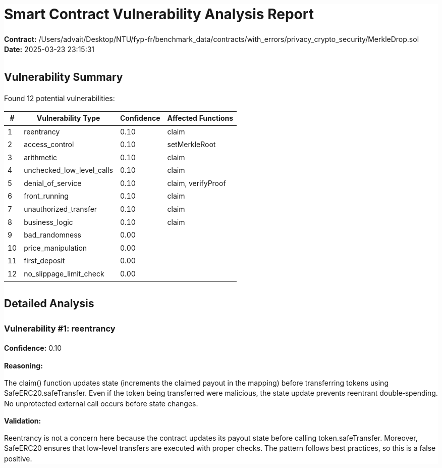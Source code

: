 # Smart Contract Vulnerability Analysis Report

**Contract:** /Users/advait/Desktop/NTU/fyp-fr/benchmark_data/contracts/with_errors/privacy_crypto_security/MerkleDrop.sol
**Date:** 2025-03-23 23:15:31

## Vulnerability Summary

Found 12 potential vulnerabilities:

| # | Vulnerability Type | Confidence | Affected Functions |
|---|-------------------|------------|--------------------|
| 1 | reentrancy | 0.10 | claim |
| 2 | access_control | 0.10 | setMerkleRoot |
| 3 | arithmetic | 0.10 | claim |
| 4 | unchecked_low_level_calls | 0.10 | claim |
| 5 | denial_of_service | 0.10 | claim, verifyProof |
| 6 | front_running | 0.10 | claim |
| 7 | unauthorized_transfer | 0.10 | claim |
| 8 | business_logic | 0.10 | claim |
| 9 | bad_randomness | 0.00 |  |
| 10 | price_manipulation | 0.00 |  |
| 11 | first_deposit | 0.00 |  |
| 12 | no_slippage_limit_check | 0.00 |  |

## Detailed Analysis

### Vulnerability #1: reentrancy

**Confidence:** 0.10

**Reasoning:**

The claim() function updates state (increments the claimed payout in the mapping) before transferring tokens using SafeERC20.safeTransfer. Even if the token being transferred were malicious, the state update prevents reentrant double‐spending. No unprotected external call occurs before state changes.

**Validation:**

Reentrancy is not a concern here because the contract updates its payout state before calling token.safeTransfer. Moreover, SafeERC20 ensures that low-level transfers are executed with proper checks. The pattern follows best practices, so this is a false positive.
